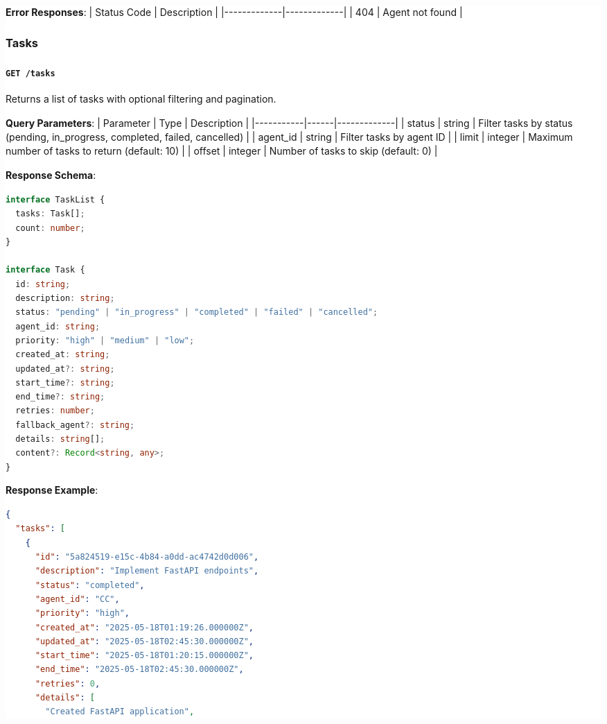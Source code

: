 ```json
```

**Error Responses**:
| Status Code | Description |
|-------------|-------------|
| 404 | Agent not found |

### Tasks

#### `GET /tasks`

Returns a list of tasks with optional filtering and pagination.

**Query Parameters**:
| Parameter | Type | Description |
|-----------|------|-------------|
| status | string | Filter tasks by status (pending, in_progress, completed, failed, cancelled) |
| agent_id | string | Filter tasks by agent ID |
| limit | integer | Maximum number of tasks to return (default: 10) |
| offset | integer | Number of tasks to skip (default: 0) |

**Response Schema**:
```typescript
interface TaskList {
  tasks: Task[];
  count: number;
}

interface Task {
  id: string;
  description: string;
  status: "pending" | "in_progress" | "completed" | "failed" | "cancelled";
  agent_id: string;
  priority: "high" | "medium" | "low";
  created_at: string;
  updated_at?: string;
  start_time?: string;
  end_time?: string;
  retries: number;
  fallback_agent?: string;
  details: string[];
  content?: Record<string, any>;
}
```

**Response Example**:
```json
{
  "tasks": [
    {
      "id": "5a824519-e15c-4b84-a0dd-ac4742d0d006",
      "description": "Implement FastAPI endpoints",
      "status": "completed",
      "agent_id": "CC",
      "priority": "high",
      "created_at": "2025-05-18T01:19:26.000000Z",
      "updated_at": "2025-05-18T02:45:30.000000Z",
      "start_time": "2025-05-18T01:20:15.000000Z",
      "end_time": "2025-05-18T02:45:30.000000Z",
      "retries": 0,
      "details": [
        "Created FastAPI application",
```